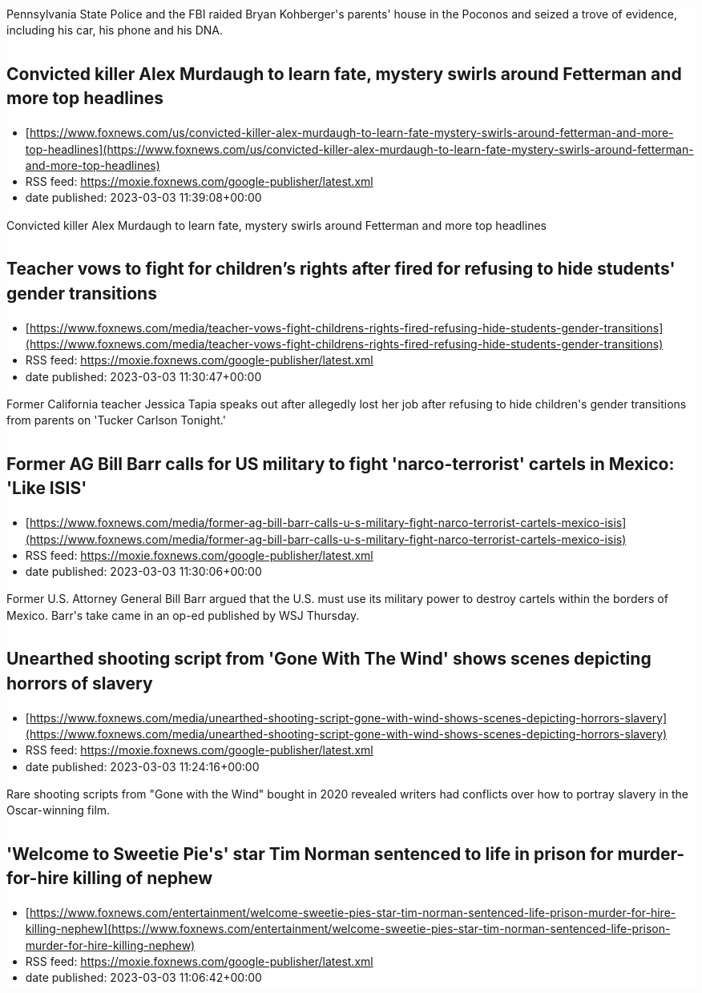 Pennsylvania State Police and the FBI raided Bryan Kohberger's parents' house in the Poconos and seized a trove of evidence, including his car, his phone and his DNA.

## Convicted killer Alex Murdaugh to learn fate, mystery swirls around Fetterman and more top headlines
 - [https://www.foxnews.com/us/convicted-killer-alex-murdaugh-to-learn-fate-mystery-swirls-around-fetterman-and-more-top-headlines](https://www.foxnews.com/us/convicted-killer-alex-murdaugh-to-learn-fate-mystery-swirls-around-fetterman-and-more-top-headlines)
 - RSS feed: https://moxie.foxnews.com/google-publisher/latest.xml
 - date published: 2023-03-03 11:39:08+00:00

Convicted killer Alex Murdaugh to learn fate, mystery swirls around Fetterman and more top headlines

## Teacher vows to fight for children’s rights after fired for refusing to hide students' gender transitions
 - [https://www.foxnews.com/media/teacher-vows-fight-childrens-rights-fired-refusing-hide-students-gender-transitions](https://www.foxnews.com/media/teacher-vows-fight-childrens-rights-fired-refusing-hide-students-gender-transitions)
 - RSS feed: https://moxie.foxnews.com/google-publisher/latest.xml
 - date published: 2023-03-03 11:30:47+00:00

Former California teacher Jessica Tapia speaks out after allegedly lost her job after refusing to hide children's gender transitions from parents on 'Tucker Carlson Tonight.'

## Former AG Bill Barr calls for US military to fight 'narco-terrorist' cartels in Mexico: 'Like ISIS'
 - [https://www.foxnews.com/media/former-ag-bill-barr-calls-u-s-military-fight-narco-terrorist-cartels-mexico-isis](https://www.foxnews.com/media/former-ag-bill-barr-calls-u-s-military-fight-narco-terrorist-cartels-mexico-isis)
 - RSS feed: https://moxie.foxnews.com/google-publisher/latest.xml
 - date published: 2023-03-03 11:30:06+00:00

Former U.S. Attorney General Bill Barr argued that the U.S. must use its military power to destroy cartels within the borders of Mexico. Barr's take came in an op-ed published by WSJ Thursday.

## Unearthed shooting script from 'Gone With The Wind' shows scenes depicting horrors of slavery
 - [https://www.foxnews.com/media/unearthed-shooting-script-gone-with-wind-shows-scenes-depicting-horrors-slavery](https://www.foxnews.com/media/unearthed-shooting-script-gone-with-wind-shows-scenes-depicting-horrors-slavery)
 - RSS feed: https://moxie.foxnews.com/google-publisher/latest.xml
 - date published: 2023-03-03 11:24:16+00:00

Rare shooting scripts from "Gone with the Wind" bought in 2020 revealed writers had conflicts over how to portray slavery in the Oscar-winning film.

## 'Welcome to Sweetie Pie's' star Tim Norman sentenced to life in prison for murder-for-hire killing of nephew
 - [https://www.foxnews.com/entertainment/welcome-sweetie-pies-star-tim-norman-sentenced-life-prison-murder-for-hire-killing-nephew](https://www.foxnews.com/entertainment/welcome-sweetie-pies-star-tim-norman-sentenced-life-prison-murder-for-hire-killing-nephew)
 - RSS feed: https://moxie.foxnews.com/google-publisher/latest.xml
 - date published: 2023-03-03 11:06:42+00:00
